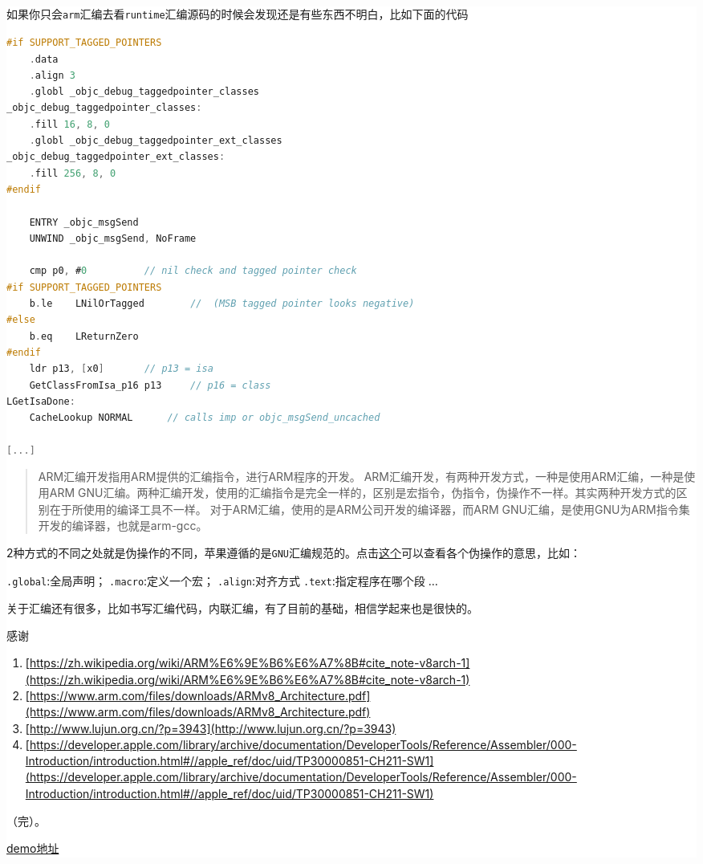 如果你只会`arm`汇编去看`runtime`汇编源码的时候会发现还是有些东西不明白，比如下面的代码


```mm
#if SUPPORT_TAGGED_POINTERS
	.data
	.align 3
	.globl _objc_debug_taggedpointer_classes
_objc_debug_taggedpointer_classes:
	.fill 16, 8, 0
	.globl _objc_debug_taggedpointer_ext_classes
_objc_debug_taggedpointer_ext_classes:
	.fill 256, 8, 0
#endif

	ENTRY _objc_msgSend
	UNWIND _objc_msgSend, NoFrame

	cmp	p0, #0			// nil check and tagged pointer check
#if SUPPORT_TAGGED_POINTERS
	b.le	LNilOrTagged		//  (MSB tagged pointer looks negative)
#else
	b.eq	LReturnZero
#endif
	ldr	p13, [x0]		// p13 = isa
	GetClassFromIsa_p16 p13		// p16 = class
LGetIsaDone:
	CacheLookup NORMAL		// calls imp or objc_msgSend_uncached

[...]
```

> ARM汇编开发指用ARM提供的汇编指令，进行ARM程序的开发。
> ARM汇编开发，有两种开发方式，一种是使用ARM汇编，一种是使用ARM GNU汇编。两种汇编开发，使用的汇编指令是完全一样的，区别是宏指令，伪指令，伪操作不一样。其实两种开发方式的区别在于所使用的编译工具不一样。
> 对于ARM汇编，使用的是ARM公司开发的编译器，而ARM GNU汇编，是使用GNU为ARM指令集开发的编译器，也就是arm-gcc。

2种方式的不同之处就是伪操作的不同，苹果遵循的是`GNU`汇编规范的。点击[这个](https://developer.apple.com/library/archive/documentation/DeveloperTools/Reference/Assembler/000-Introduction/introduction.html#//apple_ref/doc/uid/TP30000851-CH211-SW1)可以查看各个伪操作的意思，比如：

`.global`:全局声明；
`.macro`:定义一个宏；
`.align`:对齐方式
`.text`:指定程序在哪个段
...


关于汇编还有很多，比如书写汇编代码，内联汇编，有了目前的基础，相信学起来也是很快的。

感谢

1. [https://zh.wikipedia.org/wiki/ARM%E6%9E%B6%E6%A7%8B#cite_note-v8arch-1](https://zh.wikipedia.org/wiki/ARM%E6%9E%B6%E6%A7%8B#cite_note-v8arch-1)
2. [https://www.arm.com/files/downloads/ARMv8_Architecture.pdf](https://www.arm.com/files/downloads/ARMv8_Architecture.pdf)
3. [http://www.lujun.org.cn/?p=3943](http://www.lujun.org.cn/?p=3943)
4. [https://developer.apple.com/library/archive/documentation/DeveloperTools/Reference/Assembler/000-Introduction/introduction.html#//apple_ref/doc/uid/TP30000851-CH211-SW1](https://developer.apple.com/library/archive/documentation/DeveloperTools/Reference/Assembler/000-Introduction/introduction.html#//apple_ref/doc/uid/TP30000851-CH211-SW1)

（完）。

[demo地址](https://github.com/fangshufeng/demo_project/tree/master/ArmAssembly)




